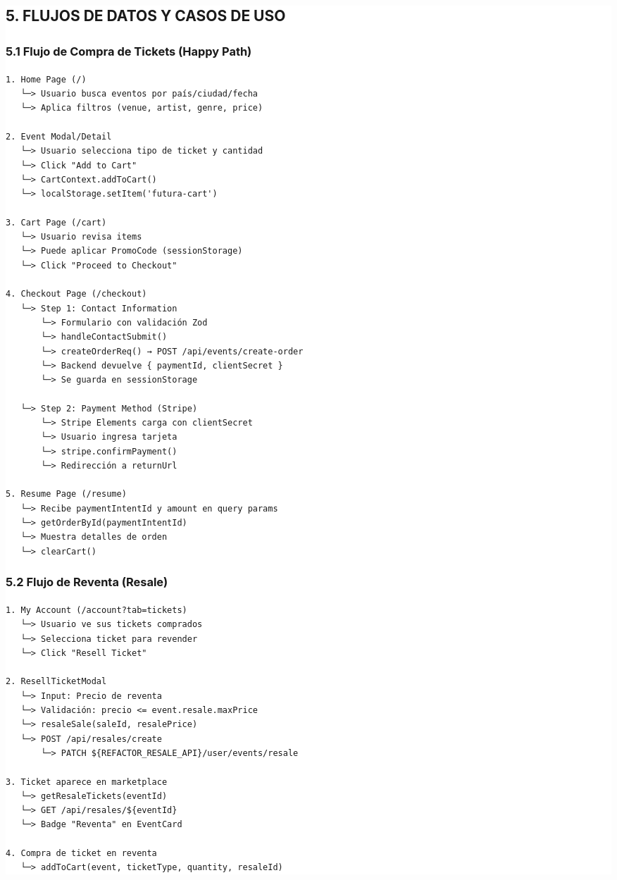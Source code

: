 
## 5. FLUJOS DE DATOS Y CASOS DE USO

### 5.1 Flujo de Compra de Tickets (Happy Path)

```
1. Home Page (/)
   └─> Usuario busca eventos por país/ciudad/fecha
   └─> Aplica filtros (venue, artist, genre, price)

2. Event Modal/Detail
   └─> Usuario selecciona tipo de ticket y cantidad
   └─> Click "Add to Cart"
   └─> CartContext.addToCart()
   └─> localStorage.setItem('futura-cart')

3. Cart Page (/cart)
   └─> Usuario revisa items
   └─> Puede aplicar PromoCode (sessionStorage)
   └─> Click "Proceed to Checkout"

4. Checkout Page (/checkout)
   └─> Step 1: Contact Information
       └─> Formulario con validación Zod
       └─> handleContactSubmit()
       └─> createOrderReq() → POST /api/events/create-order
       └─> Backend devuelve { paymentId, clientSecret }
       └─> Se guarda en sessionStorage

   └─> Step 2: Payment Method (Stripe)
       └─> Stripe Elements carga con clientSecret
       └─> Usuario ingresa tarjeta
       └─> stripe.confirmPayment()
       └─> Redirección a returnUrl

5. Resume Page (/resume)
   └─> Recibe paymentIntentId y amount en query params
   └─> getOrderById(paymentIntentId)
   └─> Muestra detalles de orden
   └─> clearCart()
```

### 5.2 Flujo de Reventa (Resale)

```
1. My Account (/account?tab=tickets)
   └─> Usuario ve sus tickets comprados
   └─> Selecciona ticket para revender
   └─> Click "Resell Ticket"

2. ResellTicketModal
   └─> Input: Precio de reventa
   └─> Validación: precio <= event.resale.maxPrice
   └─> resaleSale(saleId, resalePrice)
   └─> POST /api/resales/create
       └─> PATCH ${REFACTOR_RESALE_API}/user/events/resale

3. Ticket aparece en marketplace
   └─> getResaleTickets(eventId)
   └─> GET /api/resales/${eventId}
   └─> Badge "Reventa" en EventCard

4. Compra de ticket en reventa
   └─> addToCart(event, ticketType, quantity, resaleId)
```